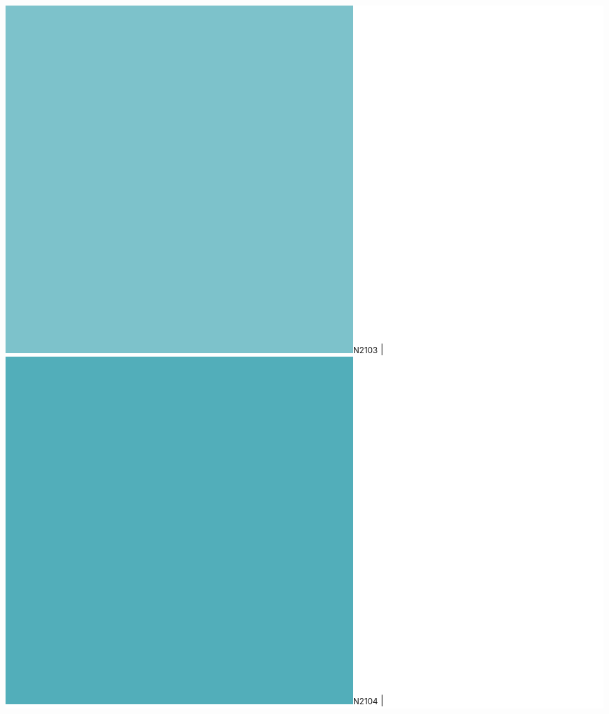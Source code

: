 <img src="https://raw.githubusercontent.com/scape-agency/hue.gl/main/dist/png/swatch/N2103.png" alt="N2103"><small>N2103</small> |  <img src="https://raw.githubusercontent.com/scape-agency/hue.gl/main/dist/png/swatch/N2104.png" alt="N2104"><small>N2104</small> |